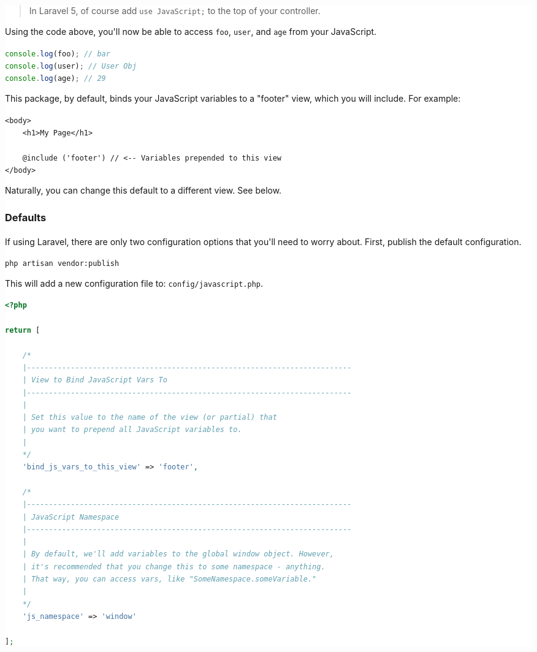 > In Laravel 5, of course add `use JavaScript;` to the top of your controller.

Using the code above, you'll now be able to access `foo`, `user`, and `age` from your JavaScript.

```js
console.log(foo); // bar
console.log(user); // User Obj
console.log(age); // 29
```

This package, by default, binds your JavaScript variables to a "footer" view, which you will include. For example:

```
<body>
    <h1>My Page</h1>

    @include ('footer') // <-- Variables prepended to this view
</body>
```

Naturally, you can change this default to a different view. See below.

### Defaults

If using Laravel, there are only two configuration options that you'll need to worry about. First, publish the default configuration.

```bash
php artisan vendor:publish
```

This will add a new configuration file to: `config/javascript.php`.

```php
<?php

return [

    /*
    |--------------------------------------------------------------------------
    | View to Bind JavaScript Vars To
    |--------------------------------------------------------------------------
    |
    | Set this value to the name of the view (or partial) that
    | you want to prepend all JavaScript variables to.
    |
    */
    'bind_js_vars_to_this_view' => 'footer',

    /*
    |--------------------------------------------------------------------------
    | JavaScript Namespace
    |--------------------------------------------------------------------------
    |
    | By default, we'll add variables to the global window object. However,
    | it's recommended that you change this to some namespace - anything.
    | That way, you can access vars, like "SomeNamespace.someVariable."
    |
    */
    'js_namespace' => 'window'

];
```
